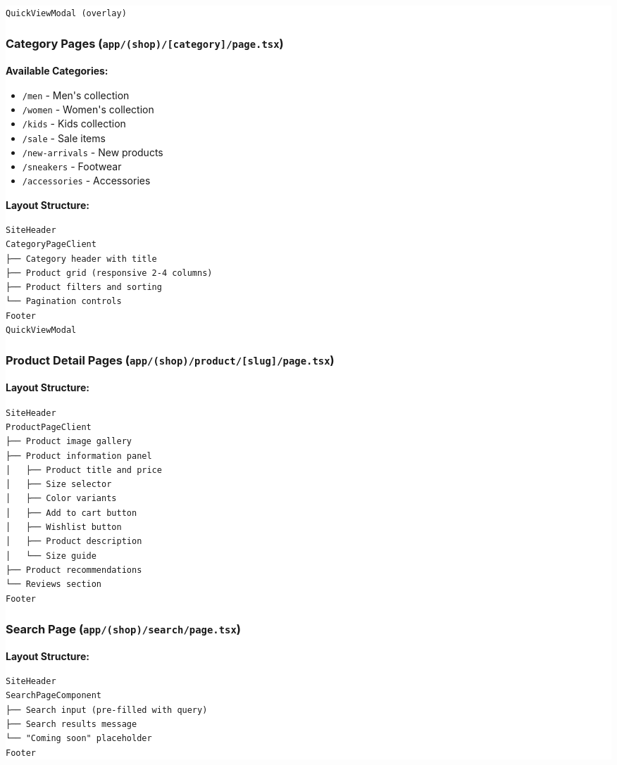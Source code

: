 ```
QuickViewModal (overlay)
```

### Category Pages (`app/(shop)/[category]/page.tsx`)
**Available Categories:**
- `/men` - Men's collection
- `/women` - Women's collection  
- `/kids` - Kids collection
- `/sale` - Sale items
- `/new-arrivals` - New products
- `/sneakers` - Footwear
- `/accessories` - Accessories

**Layout Structure:**
```
SiteHeader
CategoryPageClient
├── Category header with title
├── Product grid (responsive 2-4 columns)
├── Product filters and sorting
└── Pagination controls
Footer
QuickViewModal
```

### Product Detail Pages (`app/(shop)/product/[slug]/page.tsx`)
**Layout Structure:**
```
SiteHeader
ProductPageClient
├── Product image gallery
├── Product information panel
│   ├── Product title and price
│   ├── Size selector
│   ├── Color variants
│   ├── Add to cart button
│   ├── Wishlist button
│   ├── Product description
│   └── Size guide
├── Product recommendations
└── Reviews section
Footer
```

### Search Page (`app/(shop)/search/page.tsx`)
**Layout Structure:**
```
SiteHeader
SearchPageComponent
├── Search input (pre-filled with query)
├── Search results message
└── "Coming soon" placeholder
Footer
```
